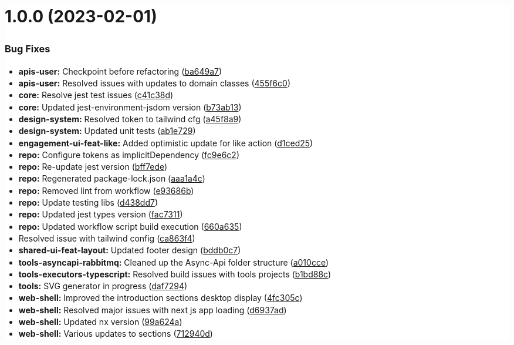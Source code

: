 # 1.0.0 (2023-02-01)


### Bug Fixes

* **apis-user:** Checkpoint before refactoring ([ba649a7](https://github.com/sullivanpj/open-system/commit/ba649a7346f927f85b14b3ce5af4299d88822ecb))
* **apis-user:** Resolved issues with updates to domain classes ([455f6c0](https://github.com/sullivanpj/open-system/commit/455f6c0fc37b0defb3164d69b55444d51b085e93))
* **core:** Resolve jest test issues ([c41c38d](https://github.com/sullivanpj/open-system/commit/c41c38d6d15355923cd6cf78d217a2630b6e8d09))
* **core:** Updated jest-environment-jsdom version ([b73ab13](https://github.com/sullivanpj/open-system/commit/b73ab138f38fa2b3e7426be76f62c6236fffcd60))
* **design-system:** Resolved token to tailwind cfg ([a45f8a9](https://github.com/sullivanpj/open-system/commit/a45f8a9fa38cd97a321076f8fd46abb67b58b336))
* **design-system:** Updated unit tests ([ab1e729](https://github.com/sullivanpj/open-system/commit/ab1e729946203364d4e26c794a08ceecd652e0a3))
* **engagement-ui-feat-like:** Added optimistic update for like action ([d1ced25](https://github.com/sullivanpj/open-system/commit/d1ced25d6af8505e64754c09b453d87facf69456))
* **repo:** Configure tokens as implicitDependency ([fc9e6c2](https://github.com/sullivanpj/open-system/commit/fc9e6c20c387f5eaef0a3bb88b615aa6b8a92886))
* **repo:** Re-update jest version ([bff7ede](https://github.com/sullivanpj/open-system/commit/bff7ede058e304343bba53d4d6eb34bcb07db2bb))
* **repo:** Regenerated package-lock.json ([aaa1a4c](https://github.com/sullivanpj/open-system/commit/aaa1a4c6de1404f0e6627fb9dbafea6e15a6918d))
* **repo:** Removed lint from workflow ([e93686b](https://github.com/sullivanpj/open-system/commit/e93686bd805ec44a9ebf95240391deb2afcc754c))
* **repo:** Update testing libs ([d438dd7](https://github.com/sullivanpj/open-system/commit/d438dd7ec936a0e94e11763a786db97bcdb35b67))
* **repo:** Updated jest types version ([fac7311](https://github.com/sullivanpj/open-system/commit/fac73111eedffc820419054392aae14e7db02a54))
* **repo:** Updated workflow script build execution ([660a635](https://github.com/sullivanpj/open-system/commit/660a63532d1abc3f3f924b8857ae4c2edf2b39d8))
* Resolved issue with tailwind config ([ca863f4](https://github.com/sullivanpj/open-system/commit/ca863f48337010ae7aa810a4f2d22d29fdaad878))
* **shared-ui-feat-layout:** Updated footer design ([bddb0c7](https://github.com/sullivanpj/open-system/commit/bddb0c7934be06a2120f18af15a1055aa75e2d8c))
* **tools-asyncapi-rabbitmq:** Cleaned up the Async-Api folder structure ([a010cce](https://github.com/sullivanpj/open-system/commit/a010ccea977f72d26c5b6cab0b6df3d942e99bab))
* **tools-executors-typescript:** Resolved build issues with tools projects ([b1bd88c](https://github.com/sullivanpj/open-system/commit/b1bd88c287be805384aaf0bae5346a8fa9723ab9))
* **tools:** SVG generator in progress ([daf7294](https://github.com/sullivanpj/open-system/commit/daf7294f1640800efcb958ce94730c9ef86961b0))
* **web-shell:** Improved the introduction sections desktop display ([4fc305c](https://github.com/sullivanpj/open-system/commit/4fc305c59ff29e166f5827888a575859185b2c76))
* **web-shell:** Resolved major issues with next js app loading ([d6937ad](https://github.com/sullivanpj/open-system/commit/d6937ad78268fecf3c7e7fbd59d23fe76fa94db5))
* **web-shell:** Updated nx version ([99a624a](https://github.com/sullivanpj/open-system/commit/99a624a3e8a04b9fbb71bcdcf7c5a2e10fcf3e26))
* **web-shell:** Various updates to sections ([712940d](https://github.com/sullivanpj/open-system/commit/712940d68da346d72bce54f5dcafcf5282fe052f))

